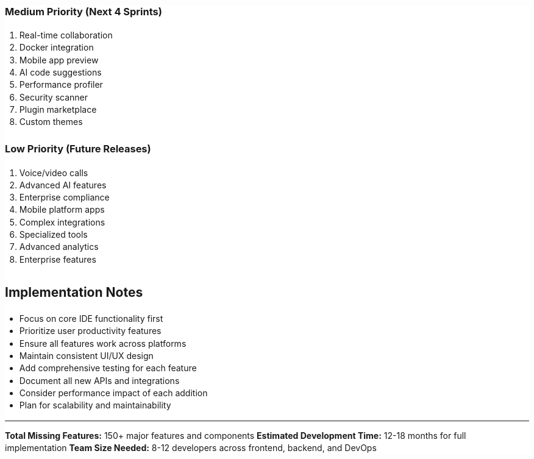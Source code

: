 ### Medium Priority (Next 4 Sprints)
1. Real-time collaboration
2. Docker integration
3. Mobile app preview
4. AI code suggestions
5. Performance profiler
6. Security scanner
7. Plugin marketplace
8. Custom themes

### Low Priority (Future Releases)
1. Voice/video calls
2. Advanced AI features
3. Enterprise compliance
4. Mobile platform apps
5. Complex integrations
6. Specialized tools
7. Advanced analytics
8. Enterprise features

## Implementation Notes

- Focus on core IDE functionality first
- Prioritize user productivity features
- Ensure all features work across platforms
- Maintain consistent UI/UX design
- Add comprehensive testing for each feature
- Document all new APIs and integrations
- Consider performance impact of each addition
- Plan for scalability and maintainability

---

**Total Missing Features:** 150+ major features and components
**Estimated Development Time:** 12-18 months for full implementation
**Team Size Needed:** 8-12 developers across frontend, backend, and DevOps